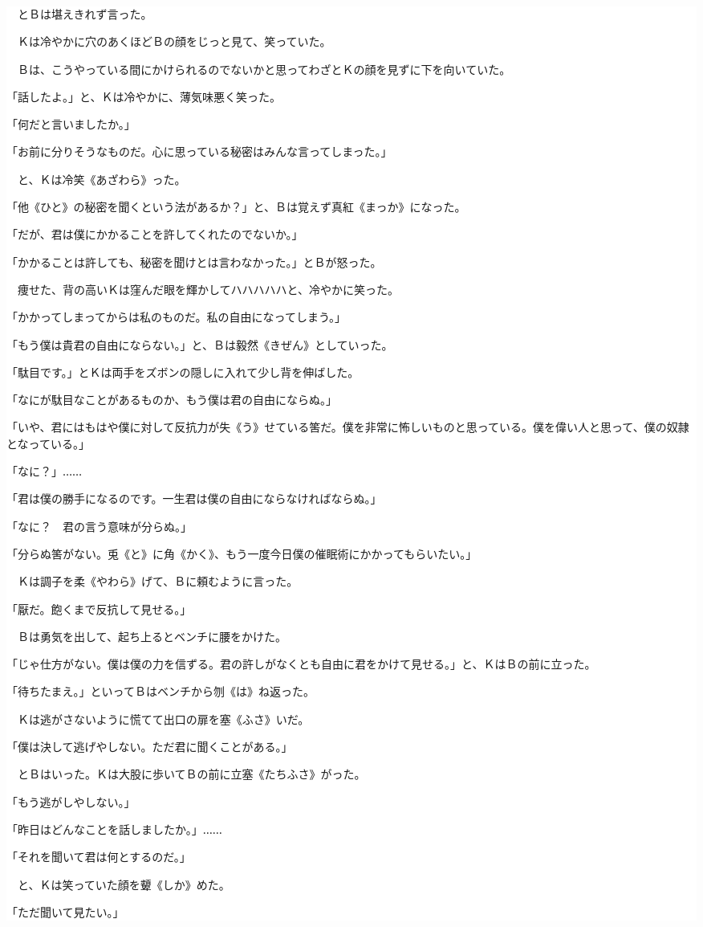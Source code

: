 　とＢは堪えきれず言った。

　Ｋは冷やかに穴のあくほどＢの顔をじっと見て、笑っていた。

　Ｂは、こうやっている間にかけられるのでないかと思ってわざとＫの顔を見ずに下を向いていた。

「話したよ。」と、Ｋは冷やかに、薄気味悪く笑った。

「何だと言いましたか。」

「お前に分りそうなものだ。心に思っている秘密はみんな言ってしまった。」

　と、Ｋは冷笑《あざわら》った。

「他《ひと》の秘密を聞くという法があるか？」と、Ｂは覚えず真紅《まっか》になった。

「だが、君は僕にかかることを許してくれたのでないか。」

「かかることは許しても、秘密を聞けとは言わなかった。」とＢが怒った。

　痩せた、背の高いＫは窪んだ眼を輝かしてハハハハハと、冷やかに笑った。

「かかってしまってからは私のものだ。私の自由になってしまう。」

「もう僕は貴君の自由にならない。」と、Ｂは毅然《きぜん》としていった。

「駄目です。」とＫは両手をズボンの隠しに入れて少し背を伸ばした。

「なにが駄目なことがあるものか、もう僕は君の自由にならぬ。」

「いや、君にはもはや僕に対して反抗力が失《う》せている筈だ。僕を非常に怖しいものと思っている。僕を偉い人と思って、僕の奴隷となっている。」

「なに？」……

「君は僕の勝手になるのです。一生君は僕の自由にならなければならぬ。」

「なに？　君の言う意味が分らぬ。」

「分らぬ筈がない。兎《と》に角《かく》、もう一度今日僕の催眠術にかかってもらいたい。」

　Ｋは調子を柔《やわら》げて、Ｂに頼むように言った。

「厭だ。飽くまで反抗して見せる。」

　Ｂは勇気を出して、起ち上るとベンチに腰をかけた。

「じゃ仕方がない。僕は僕の力を信ずる。君の許しがなくとも自由に君をかけて見せる。」と、ＫはＢの前に立った。

「待ちたまえ。」といってＢはベンチから刎《は》ね返った。

　Ｋは逃がさないように慌てて出口の扉を塞《ふさ》いだ。

「僕は決して逃げやしない。ただ君に聞くことがある。」

　とＢはいった。Ｋは大股に歩いてＢの前に立塞《たちふさ》がった。

「もう逃がしやしない。」

「昨日はどんなことを話しましたか。」……

「それを聞いて君は何とするのだ。」

　と、Ｋは笑っていた顔を顰《しか》めた。

「ただ聞いて見たい。」
